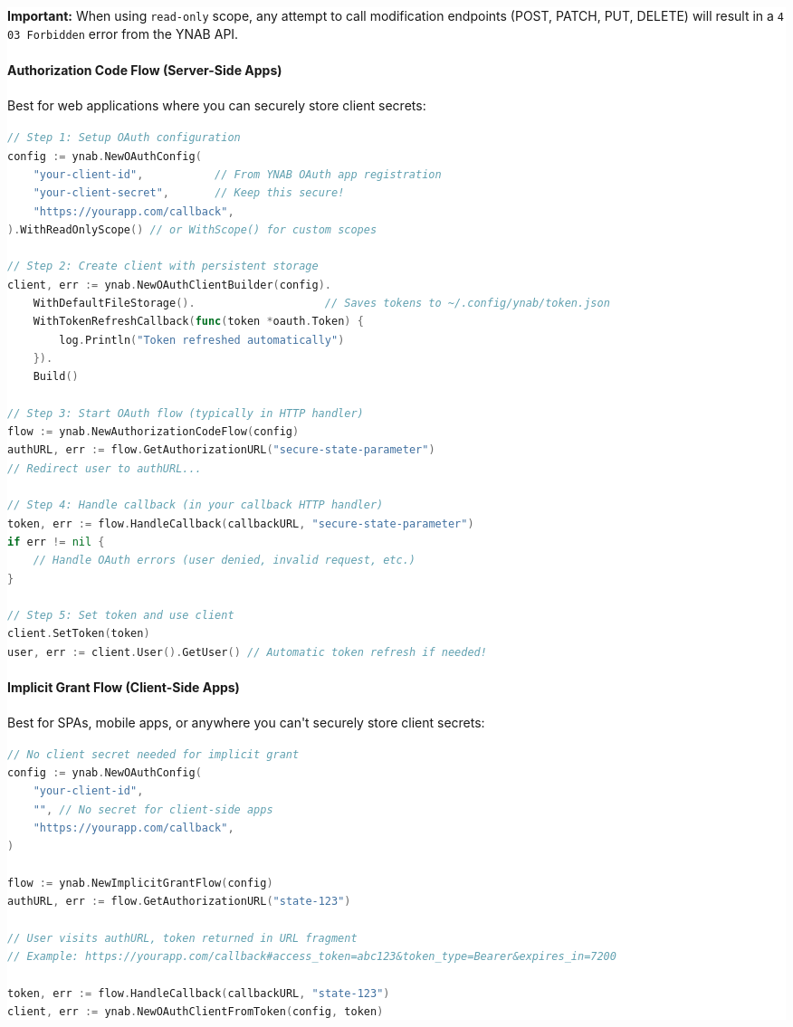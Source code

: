 **Important:** When using `read-only` scope, any attempt to call modification endpoints (POST, PATCH, PUT, DELETE) will result in a `403 Forbidden` error from the YNAB API.

#### Authorization Code Flow (Server-Side Apps)

Best for web applications where you can securely store client secrets:

```go
// Step 1: Setup OAuth configuration
config := ynab.NewOAuthConfig(
    "your-client-id",           // From YNAB OAuth app registration
    "your-client-secret",       // Keep this secure!
    "https://yourapp.com/callback",
).WithReadOnlyScope() // or WithScope() for custom scopes

// Step 2: Create client with persistent storage
client, err := ynab.NewOAuthClientBuilder(config).
    WithDefaultFileStorage().                    // Saves tokens to ~/.config/ynab/token.json
    WithTokenRefreshCallback(func(token *oauth.Token) {
        log.Println("Token refreshed automatically")
    }).
    Build()

// Step 3: Start OAuth flow (typically in HTTP handler)
flow := ynab.NewAuthorizationCodeFlow(config)
authURL, err := flow.GetAuthorizationURL("secure-state-parameter")
// Redirect user to authURL...

// Step 4: Handle callback (in your callback HTTP handler)
token, err := flow.HandleCallback(callbackURL, "secure-state-parameter")
if err != nil {
    // Handle OAuth errors (user denied, invalid request, etc.)
}

// Step 5: Set token and use client
client.SetToken(token)
user, err := client.User().GetUser() // Automatic token refresh if needed!
```

#### Implicit Grant Flow (Client-Side Apps)

Best for SPAs, mobile apps, or anywhere you can't securely store client secrets:

```go
// No client secret needed for implicit grant
config := ynab.NewOAuthConfig(
    "your-client-id",
    "", // No secret for client-side apps
    "https://yourapp.com/callback",
)

flow := ynab.NewImplicitGrantFlow(config)
authURL, err := flow.GetAuthorizationURL("state-123")

// User visits authURL, token returned in URL fragment
// Example: https://yourapp.com/callback#access_token=abc123&token_type=Bearer&expires_in=7200

token, err := flow.HandleCallback(callbackURL, "state-123")
client, err := ynab.NewOAuthClientFromToken(config, token)
```
